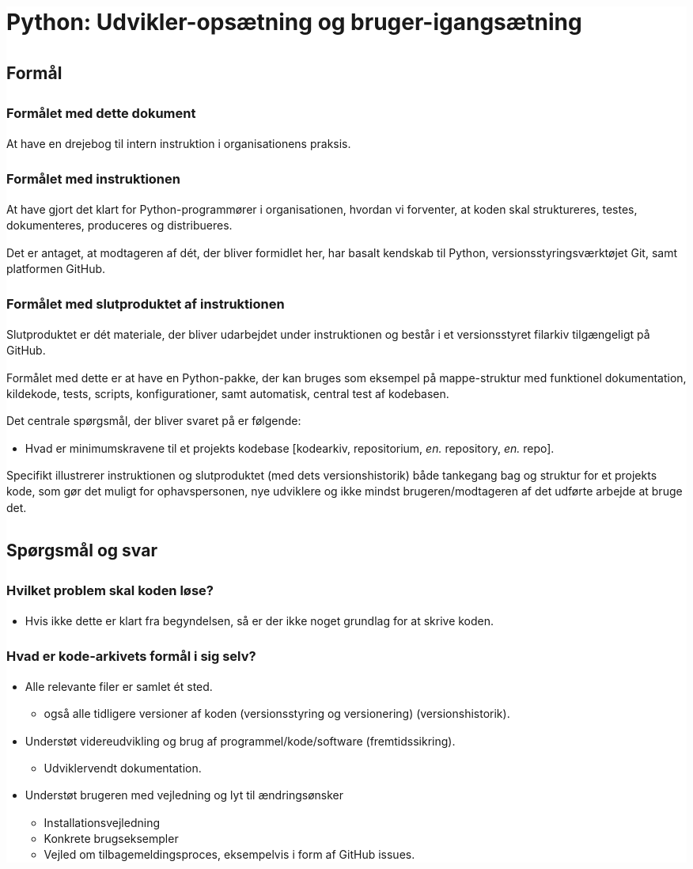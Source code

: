 
# Python: Udvikler-opsætning og bruger-igangsætning

## Formål

### Formålet med dette dokument

At have en drejebog til intern instruktion i organisationens praksis.


### Formålet med instruktionen

At have gjort det klart for Python-programmører i organisationen, hvordan vi forventer, at koden skal struktureres, testes, dokumenteres, produceres og distribueres.

Det er antaget, at modtageren af dét, der bliver formidlet her, har basalt kendskab til Python, versionsstyringsværktøjet Git, samt platformen GitHub.


### Formålet med slutproduktet af instruktionen

Slutproduktet er dét materiale, der bliver udarbejdet under instruktionen og består i et versionsstyret filarkiv tilgængeligt på GitHub.

Formålet med dette er at have en Python-pakke, der kan bruges som eksempel på mappe-struktur med funktionel dokumentation, kildekode, tests, scripts, konfigurationer, samt automatisk, central test af kodebasen.

Det centrale spørgsmål, der bliver svaret på er følgende:

*   Hvad er minimumskravene til et projekts kodebase [kodearkiv, repositorium, *en.* repository, *en.* repo].

Specifikt illustrerer instruktionen og slutproduktet (med dets versionshistorik) både tankegang bag og struktur for et projekts kode, som gør det muligt for ophavspersonen, nye udviklere og ikke mindst brugeren/modtageren af det udførte arbejde at bruge det.


## Spørgsmål og svar

### Hvilket problem skal koden løse?

*   Hvis ikke dette er klart fra begyndelsen, så er der ikke noget grundlag for at skrive koden.


### Hvad er kode-arkivets formål i sig selv?

*   Alle relevante filer er samlet ét sted.
    -   også alle tidligere versioner af koden (versionsstyring og versionering) (versionshistorik).

*   Understøt videreudvikling og brug af programmel/kode/software (fremtidssikring).
    -   Udviklervendt dokumentation.

*   Understøt brugeren med vejledning og lyt til ændringsønsker
    -   Installationsvejledning
    -   Konkrete brugseksempler
    -   Vejled om tilbagemeldingsproces, eksempelvis i form af GitHub issues.
